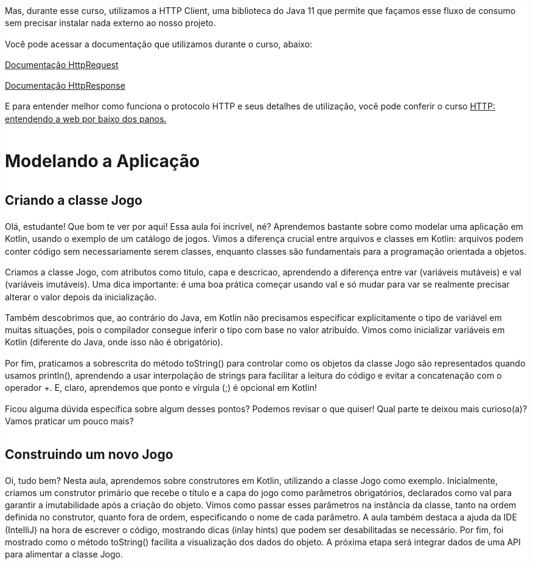 

Mas, durante esse curso, utilizamos a HTTP Client, uma biblioteca do Java 11 que permite que façamos esse fluxo de consumo sem precisar instalar nada externo ao nosso projeto.

Você pode acessar a documentação que utilizamos durante o curso, abaixo:

[Documentação HttpRequest](https://docs.oracle.com/en/java/javase/17/docs/api/java.net.http/java/net/http/HttpRequest.html)

[Documentação HttpResponse](https://docs.oracle.com/en/java/javase/17/docs/api/java.net.http/java/net/http/HttpResponse.html)


E para entender melhor como funciona o protocolo HTTP e seus detalhes de utilização, você pode conferir o curso [HTTP: entendendo a web por baixo dos panos.](https://cursos.alura.com.br/course/http-entendendo-web-por-baixo-dos-panos)



# Modelando a Aplicação

## Criando a classe Jogo

Olá, estudante!  Que bom te ver por aqui! Essa aula foi incrível, né?  Aprendemos bastante sobre como modelar uma aplicação em Kotlin, usando o exemplo de um catálogo de jogos.  Vimos a diferença crucial entre arquivos e classes em Kotlin: arquivos podem conter código sem necessariamente serem classes, enquanto classes são fundamentais para a programação orientada a objetos.

Criamos a classe Jogo, com atributos como titulo, capa e descricao, aprendendo a diferença entre var (variáveis mutáveis) e val (variáveis imutáveis).  Uma dica importante:  é uma boa prática começar usando val e só mudar para var se realmente precisar alterar o valor depois da inicialização.

Também descobrimos que, ao contrário do Java, em Kotlin não precisamos especificar explicitamente o tipo de variável em muitas situações, pois o compilador consegue inferir o tipo com base no valor atribuído.  Vimos como inicializar variáveis em Kotlin (diferente do Java, onde isso não é obrigatório).

Por fim, praticamos a sobrescrita do método toString() para controlar como os objetos da classe Jogo são representados quando usamos println(), aprendendo a usar interpolação de strings para facilitar a leitura do código e evitar a concatenação com o operador +.  E, claro, aprendemos que ponto e vírgula (;) é opcional em Kotlin!

Ficou alguma dúvida específica sobre algum desses pontos?  Podemos revisar o que quiser!  Qual parte te deixou mais curioso(a)?  Vamos praticar um pouco mais?


## Construindo um novo Jogo

Oi, tudo bem? Nesta aula, aprendemos sobre construtores em Kotlin, utilizando a classe Jogo como exemplo. Inicialmente, criamos um construtor primário que recebe o título e a capa do jogo como parâmetros obrigatórios, declarados como val para garantir a imutabilidade após a criação do objeto. Vimos como passar esses parâmetros na instância da classe, tanto na ordem definida no construtor, quanto fora de ordem, especificando o nome de cada parâmetro. A aula também destaca a ajuda da IDE (IntelliJ) na hora de escrever o código, mostrando dicas (inlay hints) que podem ser desabilitadas se necessário. Por fim, foi mostrado como o método toString() facilita a visualização dos dados do objeto. A próxima etapa será integrar dados de uma API para alimentar a classe Jogo.

